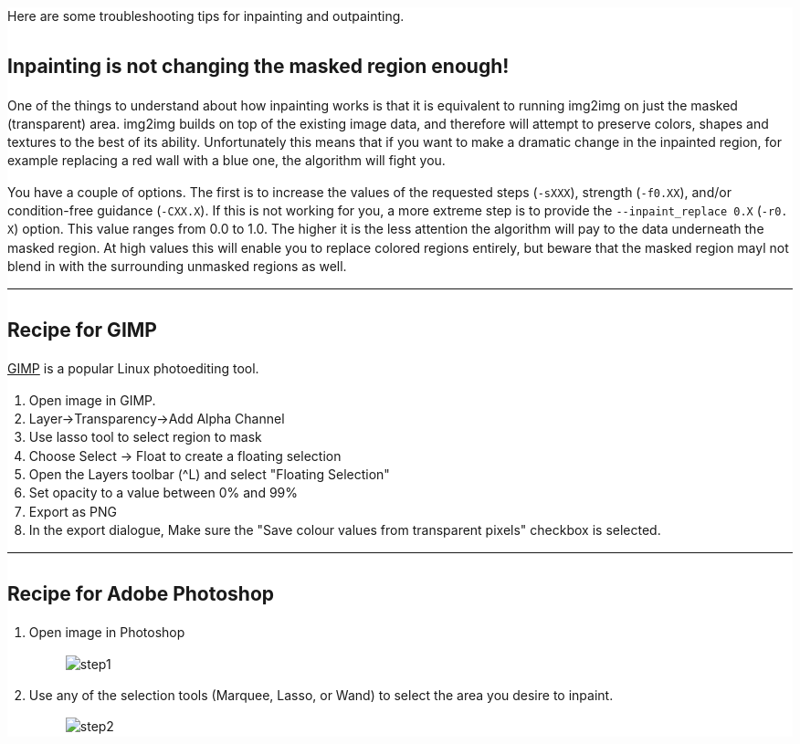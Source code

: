 Here are some troubleshooting tips for inpainting and outpainting.

## Inpainting is not changing the masked region enough!

One of the things to understand about how inpainting works is that it is
equivalent to running img2img on just the masked (transparent) area. img2img
builds on top of the existing image data, and therefore will attempt to preserve
colors, shapes and textures to the best of its ability. Unfortunately this means
that if you want to make a dramatic change in the inpainted region, for example
replacing a red wall with a blue one, the algorithm will fight you.

You have a couple of options. The first is to increase the values of the
requested steps (`-sXXX`), strength (`-f0.XX`), and/or condition-free guidance
(`-CXX.X`). If this is not working for you, a more extreme step is to provide
the `--inpaint_replace 0.X` (`-r0.X`) option. This value ranges from 0.0 to 1.0.
The higher it is the less attention the algorithm will pay to the data
underneath the masked region. At high values this will enable you to replace
colored regions entirely, but beware that the masked region mayl not blend in
with the surrounding unmasked regions as well.

---

## Recipe for GIMP

[GIMP](https://www.gimp.org/) is a popular Linux photoediting tool.

1. Open image in GIMP.
2. Layer->Transparency->Add Alpha Channel
3. Use lasso tool to select region to mask
4. Choose Select -> Float to create a floating selection
5. Open the Layers toolbar (^L) and select "Floating Selection"
6. Set opacity to a value between 0% and 99%
7. Export as PNG
8. In the export dialogue, Make sure the "Save colour values from transparent
   pixels" checkbox is selected.

---

## Recipe for Adobe Photoshop

1.  Open image in Photoshop

    <figure markdown>

    ![step1](../assets/step1.png)

    </figure>

2.  Use any of the selection tools (Marquee, Lasso, or Wand) to select the area
    you desire to inpaint.

    <figure markdown>

    ![step2](../assets/step2.png)
